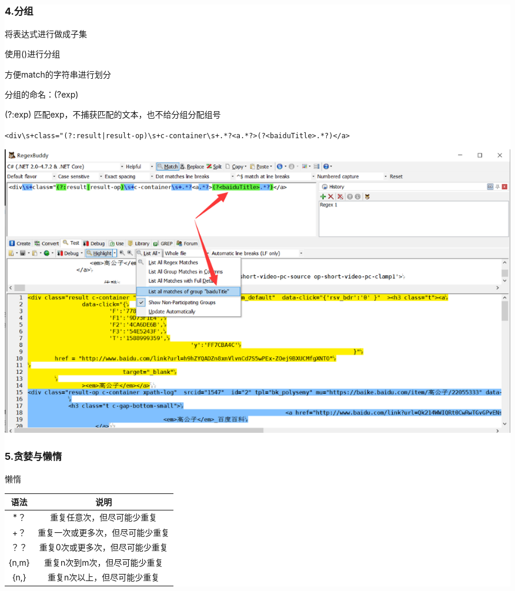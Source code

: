 ### 4.分组

将表达式进行做成子集

使用()进行分组

方便match的字符串进行划分

分组的命名：(?<groupname>exp)

(?:exp) 匹配exp，不捕获匹配的文本，也不给分组分配组号

```
<div\s+class="(?:result|result-op)\s+c-container\s+.*?<a.*?>(?<baiduTitle>.*?)</a>
```

![image-20200509163303405](%E6%AD%A3%E5%88%99%E8%A1%A8%E8%BE%BE%E5%BC%8F%E5%AD%A6%E4%B9%A0%E7%AC%94%E8%AE%B0/images/image-20200509163303405.png)

### 5.贪婪与懒惰

懒惰

| 语法  |               说明               |
| :---: | :------------------------------: |
|  *？  |    重复任意次，但尽可能少重复    |
|  +？  | 重复一次或更多次，但尽可能少重复 |
| ？？  | 重复0次或更多次，但尽可能少重复  |
| {n,m} |   重复n次到m次，但尽可能少重复   |
| {n,}  |   重复n次以上，但尽可能少重复    |
